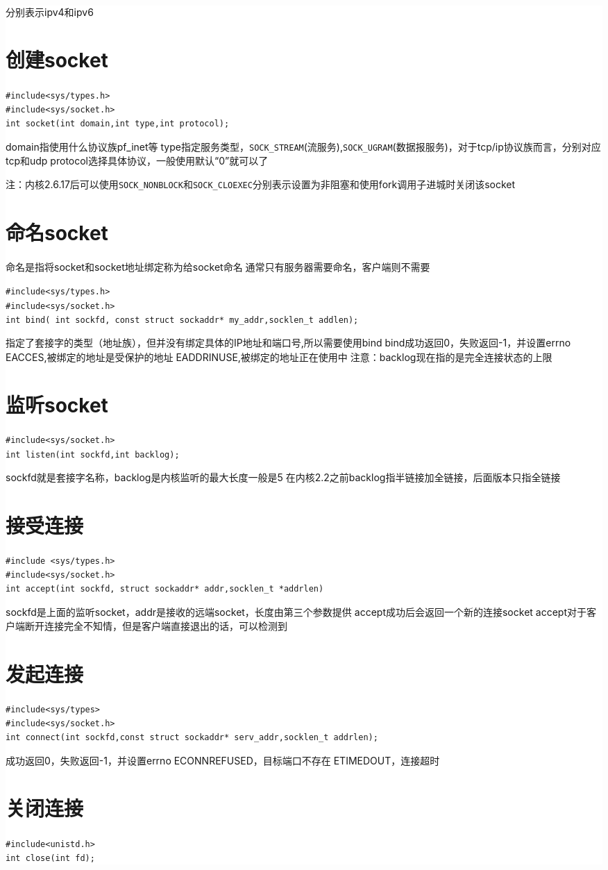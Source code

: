 ```
```
分别表示ipv4和ipv6
# 创建socket
```
#include<sys/types.h>
#include<sys/socket.h>
int socket(int domain,int type,int protocol);
```
domain指使用什么协议族pf_inet等
type指定服务类型，`SOCK_STREAM`(流服务),`SOCK_UGRAM`(数据报服务)，对于tcp/ip协议族而言，分别对应tcp和udp
protocol选择具体协议，一般使用默认“0”就可以了


注：内核2.6.17后可以使用`SOCK_NONBLOCK`和`SOCK_CLOEXEC`分别表示设置为非阻塞和使用fork调用子进城时关闭该socket
# 命名socket
命名是指将socket和socket地址绑定称为给socket命名
通常只有服务器需要命名，客户端则不需要
```
#include<sys/types.h>
#include<sys/socket.h>
int bind( int sockfd, const struct sockaddr* my_addr,socklen_t addlen);
```
指定了套接字的类型（地址族），但并没有绑定具体的IP地址和端口号,所以需要使用bind
bind成功返回0，失败返回-1，并设置errno
EACCES,被绑定的地址是受保护的地址
EADDRINUSE,被绑定的地址正在使用中
注意：backlog现在指的是完全连接状态的上限
# 监听socket
```
#include<sys/socket.h>
int listen(int sockfd,int backlog);
```
sockfd就是套接字名称，backlog是内核监听的最大长度一般是5
在内核2.2之前backlog指半链接加全链接，后面版本只指全链接
# 接受连接
```
#include <sys/types.h>
#include<sys/socket.h>
int accept(int sockfd, struct sockaddr* addr,socklen_t *addrlen)
```
sockfd是上面的监听socket，addr是接收的远端socket，长度由第三个参数提供
accept成功后会返回一个新的连接socket
accept对于客户端断开连接完全不知情，但是客户端直接退出的话，可以检测到
# 发起连接
```
#include<sys/types>
#include<sys/socket.h>
int connect(int sockfd,const struct sockaddr* serv_addr,socklen_t addrlen);
```
成功返回0，失败返回-1，并设置errno
ECONNREFUSED，目标端口不存在
ETIMEDOUT，连接超时
# 关闭连接
```
#include<unistd.h>
int close(int fd);
```